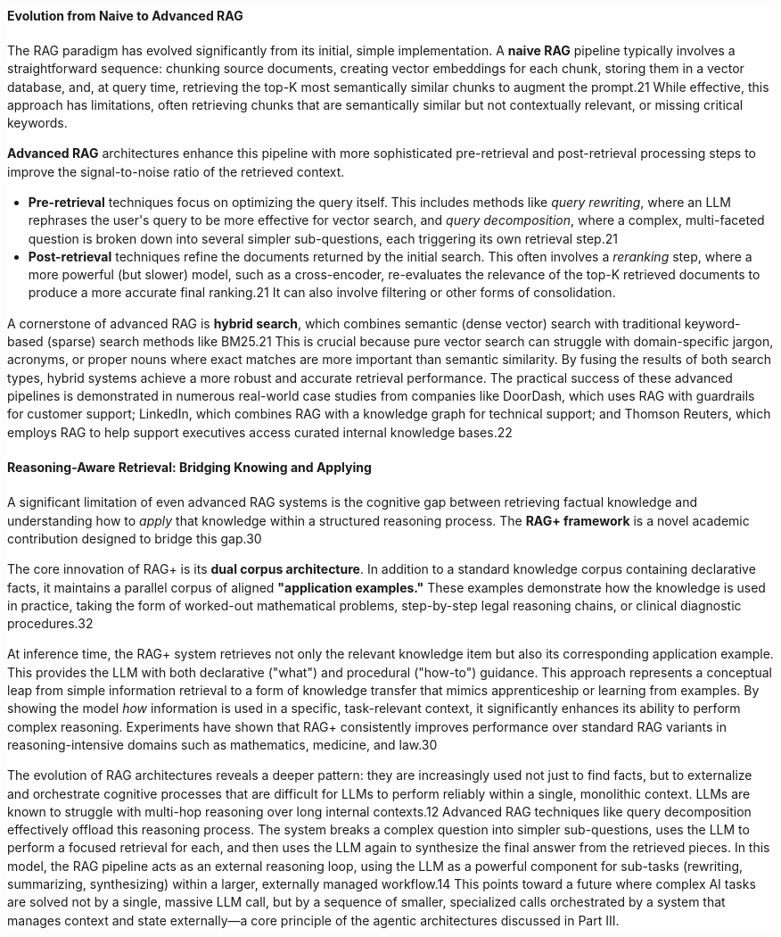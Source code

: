 #### **Evolution from Naive to Advanced RAG**

The RAG paradigm has evolved significantly from its initial, simple implementation. A **naive RAG** pipeline typically involves a straightforward sequence: chunking source documents, creating vector embeddings for each chunk, storing them in a vector database, and, at query time, retrieving the top-K most semantically similar chunks to augment the prompt.21 While effective, this approach has limitations, often retrieving chunks that are semantically similar but not contextually relevant, or missing critical keywords.

**Advanced RAG** architectures enhance this pipeline with more sophisticated pre-retrieval and post-retrieval processing steps to improve the signal-to-noise ratio of the retrieved context.

* **Pre-retrieval** techniques focus on optimizing the query itself. This includes methods like *query rewriting*, where an LLM rephrases the user's query to be more effective for vector search, and *query decomposition*, where a complex, multi-faceted question is broken down into several simpler sub-questions, each triggering its own retrieval step.21  
* **Post-retrieval** techniques refine the documents returned by the initial search. This often involves a *reranking* step, where a more powerful (but slower) model, such as a cross-encoder, re-evaluates the relevance of the top-K retrieved documents to produce a more accurate final ranking.21 It can also involve filtering or other forms of consolidation.

A cornerstone of advanced RAG is **hybrid search**, which combines semantic (dense vector) search with traditional keyword-based (sparse) search methods like BM25.21 This is crucial because pure vector search can struggle with domain-specific jargon, acronyms, or proper nouns where exact matches are more important than semantic similarity. By fusing the results of both search types, hybrid systems achieve a more robust and accurate retrieval performance. The practical success of these advanced pipelines is demonstrated in numerous real-world case studies from companies like DoorDash, which uses RAG with guardrails for customer support; LinkedIn, which combines RAG with a knowledge graph for technical support; and Thomson Reuters, which employs RAG to help support executives access curated internal knowledge bases.22

#### **Reasoning-Aware Retrieval: Bridging Knowing and Applying**

A significant limitation of even advanced RAG systems is the cognitive gap between retrieving factual knowledge and understanding how to *apply* that knowledge within a structured reasoning process. The **RAG+ framework** is a novel academic contribution designed to bridge this gap.30

The core innovation of RAG+ is its **dual corpus architecture**. In addition to a standard knowledge corpus containing declarative facts, it maintains a parallel corpus of aligned **"application examples."** These examples demonstrate how the knowledge is used in practice, taking the form of worked-out mathematical problems, step-by-step legal reasoning chains, or clinical diagnostic procedures.32

At inference time, the RAG+ system retrieves not only the relevant knowledge item but also its corresponding application example. This provides the LLM with both declarative ("what") and procedural ("how-to") guidance. This approach represents a conceptual leap from simple information retrieval to a form of knowledge transfer that mimics apprenticeship or learning from examples. By showing the model *how* information is used in a specific, task-relevant context, it significantly enhances its ability to perform complex reasoning. Experiments have shown that RAG+ consistently improves performance over standard RAG variants in reasoning-intensive domains such as mathematics, medicine, and law.30

The evolution of RAG architectures reveals a deeper pattern: they are increasingly used not just to find facts, but to externalize and orchestrate cognitive processes that are difficult for LLMs to perform reliably within a single, monolithic context. LLMs are known to struggle with multi-hop reasoning over long internal contexts.12 Advanced RAG techniques like query decomposition effectively offload this reasoning process. The system breaks a complex question into simpler sub-questions, uses the LLM to perform a focused retrieval for each, and then uses the LLM again to synthesize the final answer from the retrieved pieces. In this model, the RAG pipeline acts as an external reasoning loop, using the LLM as a powerful component for sub-tasks (rewriting, summarizing, synthesizing) within a larger, externally managed workflow.14 This points toward a future where complex AI tasks are solved not by a single, massive LLM call, but by a sequence of smaller, specialized calls orchestrated by a system that manages context and state externally—a core principle of the agentic architectures discussed in Part III.
